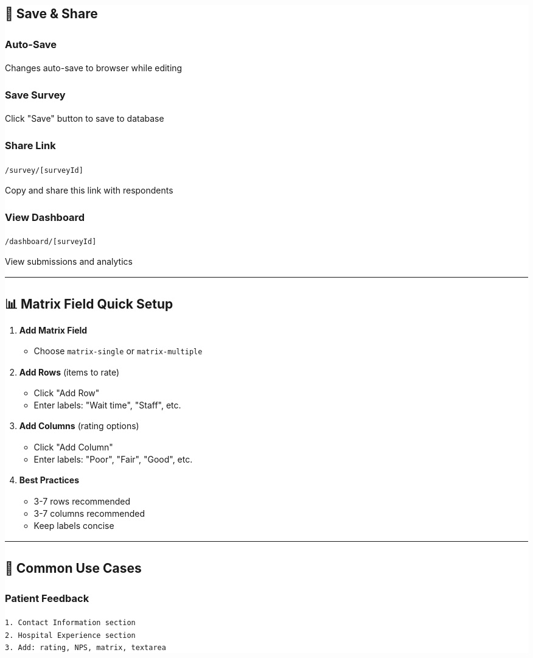 ## 💾 Save & Share

### Auto-Save
Changes auto-save to browser while editing

### Save Survey
Click "Save" button to save to database

### Share Link
```
/survey/[surveyId]
```
Copy and share this link with respondents

### View Dashboard
```
/dashboard/[surveyId]
```
View submissions and analytics

---

## 📊 Matrix Field Quick Setup

1. **Add Matrix Field**
   - Choose `matrix-single` or `matrix-multiple`

2. **Add Rows** (items to rate)
   - Click "Add Row"
   - Enter labels: "Wait time", "Staff", etc.

3. **Add Columns** (rating options)
   - Click "Add Column"
   - Enter labels: "Poor", "Fair", "Good", etc.

4. **Best Practices**
   - 3-7 rows recommended
   - 3-7 columns recommended
   - Keep labels concise

---

## 🎯 Common Use Cases

### Patient Feedback
```
1. Contact Information section
2. Hospital Experience section
3. Add: rating, NPS, matrix, textarea
```
